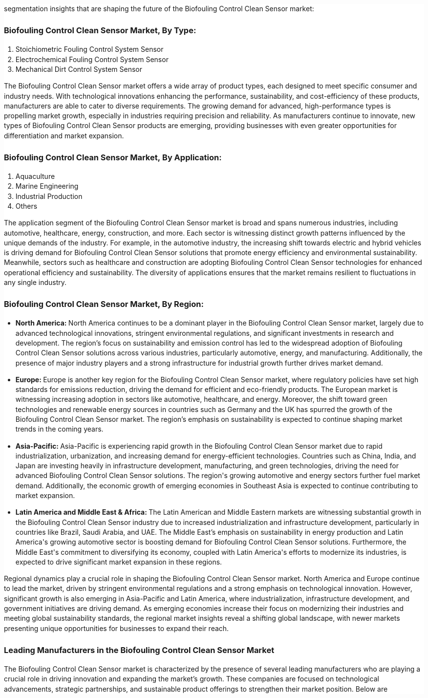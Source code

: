 segmentation insights that are shaping the future of the Biofouling Control Clean Sensor market:</p><h3><strong>Biofouling Control Clean Sensor Market, By Type:<br /></strong></h3><ol><li>Stoichiometric Fouling Control System Sensor<li> Electrochemical Fouling Control System Sensor<li> Mechanical Dirt Control System Sensor</li></ol><p>The Biofouling Control Clean Sensor market offers a wide array of product types, each designed to meet specific consumer and industry needs. With technological innovations enhancing the performance, sustainability, and cost-efficiency of these products, manufacturers are able to cater to diverse requirements. The growing demand for advanced, high-performance types is propelling market growth, especially in industries requiring precision and reliability. As manufacturers continue to innovate, new types of Biofouling Control Clean Sensor products are emerging, providing businesses with even greater opportunities for differentiation and market expansion.</p><h3>Biofouling Control Clean Sensor Market,&nbsp;By Application:</h3><ol><li>Aquaculture<li> Marine Engineering<li> Industrial Production<li> Others</li></ol><p>The application segment of the Biofouling Control Clean Sensor market is broad and spans numerous industries, including automotive, healthcare, energy, construction, and more. Each sector is witnessing distinct growth patterns influenced by the unique demands of the industry. For example, in the automotive industry, the increasing shift towards electric and hybrid vehicles is driving demand for Biofouling Control Clean Sensor solutions that promote energy efficiency and environmental sustainability. Meanwhile, sectors such as healthcare and construction are adopting Biofouling Control Clean Sensor technologies for enhanced operational efficiency and sustainability. The diversity of applications ensures that the market remains resilient to fluctuations in any single industry.</p><h3>Biofouling Control Clean Sensor Market, By Region:</h3><ul><li><p><strong>North America:&nbsp;</strong>North America continues to be a dominant player in the Biofouling Control Clean Sensor market, largely due to advanced technological innovations, stringent environmental regulations, and significant investments in research and development. The region&rsquo;s focus on sustainability and emission control has led to the widespread adoption of Biofouling Control Clean Sensor solutions across various industries, particularly automotive, energy, and manufacturing. Additionally, the presence of major industry players and a strong infrastructure for industrial growth further drives market demand.</p></li><li><p><strong><strong>Europe:&nbsp;</strong></strong>Europe is another key region for the Biofouling Control Clean Sensor market, where regulatory policies have set high standards for emissions reduction, driving the demand for efficient and eco-friendly products. The European market is witnessing increasing adoption in sectors like automotive, healthcare, and energy. Moreover, the shift toward green technologies and renewable energy sources in countries such as Germany and the UK has spurred the growth of the Biofouling Control Clean Sensor market. The region&rsquo;s emphasis on sustainability is expected to continue shaping market trends in the coming years.</p></li><li><p><strong><strong>Asia-Pacific:&nbsp;</strong></strong>Asia-Pacific is experiencing rapid growth in the Biofouling Control Clean Sensor market due to rapid industrialization, urbanization, and increasing demand for energy-efficient technologies. Countries such as China, India, and Japan are investing heavily in infrastructure development, manufacturing, and green technologies, driving the need for advanced Biofouling Control Clean Sensor solutions. The region's growing automotive and energy sectors further fuel market demand. Additionally, the economic growth of emerging economies in Southeast Asia is expected to continue contributing to market expansion.</p></li><li><p><strong><strong>Latin America and Middle East &amp; Africa:&nbsp;</strong></strong>The Latin American and Middle Eastern markets are witnessing substantial growth in the Biofouling Control Clean Sensor industry due to increased industrialization and infrastructure development, particularly in countries like Brazil, Saudi Arabia, and UAE. The Middle East&rsquo;s emphasis on sustainability in energy production and Latin America's growing automotive sector is boosting demand for Biofouling Control Clean Sensor solutions. Furthermore, the Middle East's commitment to diversifying its economy, coupled with Latin America's efforts to modernize its industries, is expected to drive significant market expansion in these regions.</p></li></ul><p>Regional dynamics play a crucial role in shaping the Biofouling Control Clean Sensor market. North America and Europe continue to lead the market, driven by stringent environmental regulations and a strong emphasis on technological innovation. However, significant growth is also emerging in Asia-Pacific and Latin America, where industrialization, infrastructure development, and government initiatives are driving demand. As emerging economies increase their focus on modernizing their industries and meeting global sustainability standards, the regional market insights reveal a shifting global landscape, with newer markets presenting unique opportunities for businesses to expand their reach.</p><h3><strong>Leading Manufacturers in the Biofouling Control Clean Sensor Market</strong></h3><p>The Biofouling Control Clean Sensor market is characterized by the presence of several leading manufacturers who are playing a crucial role in driving innovation and expanding the market&rsquo;s growth. These companies are focused on technological advancements, strategic partnerships, and sustainable product offerings to strengthen their market position. Below are